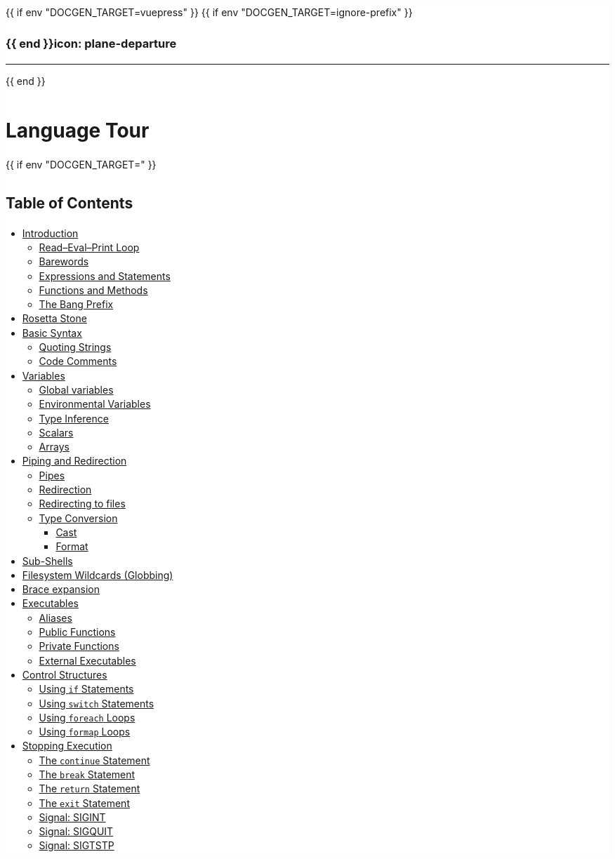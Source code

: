 {{ if env "DOCGEN_TARGET=vuepress" }}
{{ if env "DOCGEN_TARGET=ignore-prefix" }}
### {{ end }}icon: plane-departure

---

{{ end }}<h1>Language Tour</h1>

{{ if env "DOCGEN_TARGET=" }}<h2>Table of Contents</h2>

<div id="toc">

- [Introduction](#introduction)
  - [Read–Eval–Print Loop](#readevalprint-loop)
  - [Barewords](#barewords)
  - [Expressions and Statements](#expressions-and-statements)
  - [Functions and Methods](#functions-and-methods)
  - [The Bang Prefix](#the-bang-prefix)
- [Rosetta Stone](#rosetta-stone)
- [Basic Syntax](#basic-syntax)
  - [Quoting Strings](#quoting-strings)
  - [Code Comments](#code-comments)
- [Variables](#variables)
  - [Global variables](#global-variables)
  - [Environmental Variables](#environmental-variables)
  - [Type Inference](#type-inference)
  - [Scalars](#scalars)
  - [Arrays](#arrays)
- [Piping and Redirection](#piping-and-redirection)
  - [Pipes](#pipes)
  - [Redirection](#redirection)
  - [Redirecting to files](#redirecting-to-files)
  - [Type Conversion](#type-conversion)
    - [Cast](#cast)
    - [Format](#format)
- [Sub-Shells](#sub-shells)
- [Filesystem Wildcards (Globbing)](#filesystem-wildcards-globbing)
- [Brace expansion](#brace-expansion)
- [Executables](#executables)
  - [Aliases](#aliases)
  - [Public Functions](#public-functions)
  - [Private Functions](#private-functions)
  - [External Executables](#external-executables)
- [Control Structures](#control-structures)
  - [Using `if` Statements](#using-if-statements)
  - [Using `switch` Statements](#using-switch-statements)
  - [Using `foreach` Loops](#using-foreach-loops)
  - [Using `formap` Loops](#using-formap-loops)
- [Stopping Execution](#stopping-execution)
  - [The `continue` Statement](#the-continue-statement)
  - [The `break` Statement](#the-break-statement)
  - [The `return` Statement](#the-return-statement)
  - [The `exit` Statement](#the-exit-statement)
  - [Signal: SIGINT](#signal-sigint)
  - [Signal: SIGQUIT](#signal-sigquit)
  - [Signal: SIGTSTP](#signal-sigtstp)
